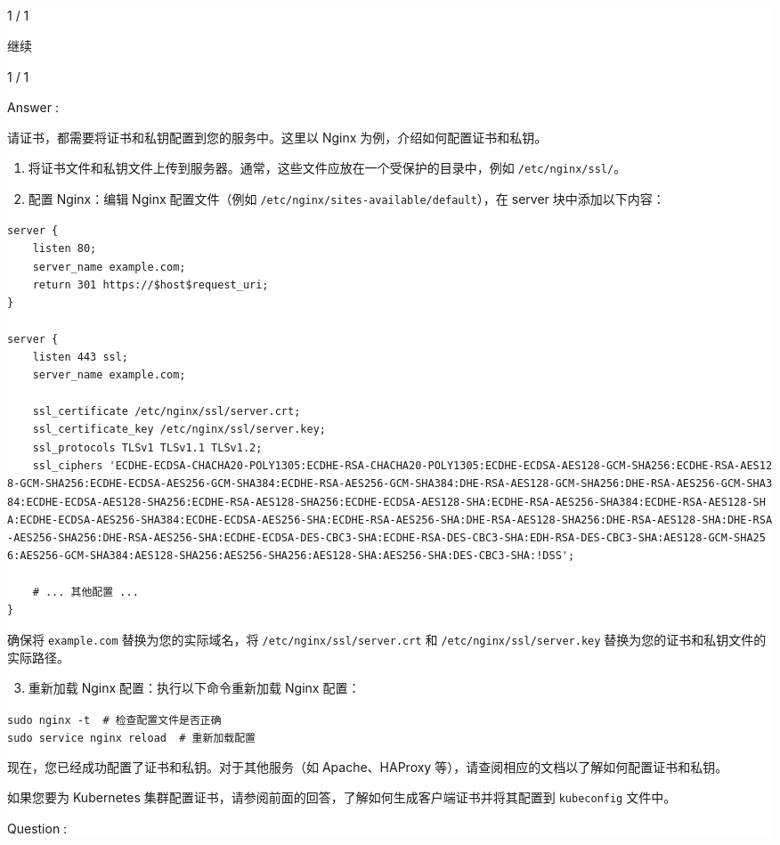 1 / 1

继续

1 / 1

Answer :

请证书，都需要将证书和私钥配置到您的服务中。这里以 Nginx 为例，介绍如何配置证书和私钥。

1.  将证书文件和私钥文件上传到服务器。通常，这些文件应放在一个受保护的目录中，例如 `/etc/nginx/ssl/`。

2.  配置 Nginx：编辑 Nginx 配置文件（例如 `/etc/nginx/sites-available/default`），在 server 块中添加以下内容：




```
server {
    listen 80;
    server_name example.com;
    return 301 https://$host$request_uri;
}

server {
    listen 443 ssl;
    server_name example.com;

    ssl_certificate /etc/nginx/ssl/server.crt;
    ssl_certificate_key /etc/nginx/ssl/server.key;
    ssl_protocols TLSv1 TLSv1.1 TLSv1.2;
    ssl_ciphers 'ECDHE-ECDSA-CHACHA20-POLY1305:ECDHE-RSA-CHACHA20-POLY1305:ECDHE-ECDSA-AES128-GCM-SHA256:ECDHE-RSA-AES128-GCM-SHA256:ECDHE-ECDSA-AES256-GCM-SHA384:ECDHE-RSA-AES256-GCM-SHA384:DHE-RSA-AES128-GCM-SHA256:DHE-RSA-AES256-GCM-SHA384:ECDHE-ECDSA-AES128-SHA256:ECDHE-RSA-AES128-SHA256:ECDHE-ECDSA-AES128-SHA:ECDHE-RSA-AES256-SHA384:ECDHE-RSA-AES128-SHA:ECDHE-ECDSA-AES256-SHA384:ECDHE-ECDSA-AES256-SHA:ECDHE-RSA-AES256-SHA:DHE-RSA-AES128-SHA256:DHE-RSA-AES128-SHA:DHE-RSA-AES256-SHA256:DHE-RSA-AES256-SHA:ECDHE-ECDSA-DES-CBC3-SHA:ECDHE-RSA-DES-CBC3-SHA:EDH-RSA-DES-CBC3-SHA:AES128-GCM-SHA256:AES256-GCM-SHA384:AES128-SHA256:AES256-SHA256:AES128-SHA:AES256-SHA:DES-CBC3-SHA:!DSS';

    # ... 其他配置 ...
}
```

确保将 `example.com` 替换为您的实际域名，将 `/etc/nginx/ssl/server.crt` 和 `/etc/nginx/ssl/server.key` 替换为您的证书和私钥文件的实际路径。

3.  重新加载 Nginx 配置：执行以下命令重新加载 Nginx 配置：



```
sudo nginx -t  # 检查配置文件是否正确
sudo service nginx reload  # 重新加载配置
```

现在，您已经成功配置了证书和私钥。对于其他服务（如 Apache、HAProxy 等），请查阅相应的文档以了解如何配置证书和私钥。

如果您要为 Kubernetes 集群配置证书，请参阅前面的回答，了解如何生成客户端证书并将其配置到 `kubeconfig` 文件中。

Question :
